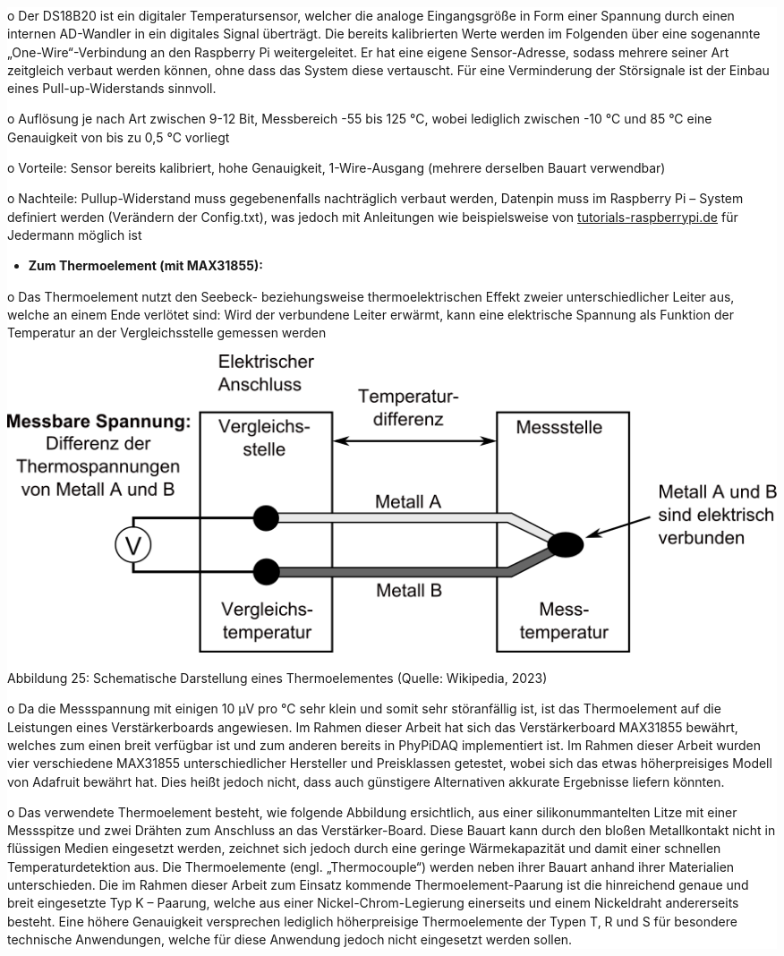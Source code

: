 o Der DS18B20 ist ein digitaler Temperatursensor, welcher die analoge Eingangsgröße in Form einer Spannung durch einen internen AD-Wandler in ein digitales Signal überträgt. Die bereits kalibrierten Werte werden im Folgenden über eine sogenannte
„One-Wire“-Verbindung an den Raspberry Pi weitergeleitet. Er hat eine eigene Sensor-Adresse, sodass mehrere seiner Art zeitgleich verbaut werden können, ohne dass das System diese vertauscht.
Für eine Verminderung der Störsignale ist der Einbau eines Pull-up-Widerstands sinnvoll.

o Auflösung je nach Art zwischen 9-12 Bit, Messbereich -55 bis 125 °C, wobei lediglich zwischen -10 °C und 85 °C eine Genauigkeit von bis zu 0,5 °C vorliegt 

o Vorteile: Sensor bereits kalibriert, hohe Genauigkeit, 1-Wire-Ausgang (mehrere derselben Bauart verwendbar)

o Nachteile: Pullup-Widerstand muss gegebenenfalls nachträglich verbaut werden, Datenpin muss im Raspberry Pi – System definiert werden (Verändern der Config.txt), was jedoch mit Anleitungen wie beispielsweise von [tutorials-raspberrypi.de](https://tutorials-raspberrypi.de/raspberry-pi-temperatur-mittels-sensor-messen/) für Jedermann möglich ist

- **Zum Thermoelement (mit MAX31855):**

o Das Thermoelement nutzt den Seebeck- beziehungsweise thermoelektrischen Effekt zweier unterschiedlicher Leiter aus, welche an einem Ende verlötet sind: Wird der verbundene Leiter erwärmt, kann eine elektrische Spannung als Funktion der Temperatur an der Vergleichsstelle gemessen werden

**![](images/20231018182937193-29.png)**

Abbildung 25: Schematische Darstellung eines Thermoelementes (Quelle: Wikipedia, 2023)

o Da die Messspannung mit einigen 10 µV pro °C sehr klein und somit sehr störanfällig ist, ist das Thermoelement auf die Leistungen eines Verstärkerboards angewiesen. Im Rahmen dieser Arbeit hat sich das Verstärkerboard MAX31855 bewährt, welches zum einen breit verfügbar ist und zum anderen bereits in PhyPiDAQ implementiert ist. Im Rahmen dieser Arbeit wurden vier verschiedene MAX31855 unterschiedlicher Hersteller und Preisklassen getestet, wobei sich das etwas höherpreisiges Modell von Adafruit bewährt hat. Dies heißt jedoch nicht, dass auch günstigere Alternativen akkurate Ergebnisse liefern könnten.

o Das verwendete Thermoelement besteht, wie folgende Abbildung ersichtlich, aus einer silikonummantelten Litze mit einer Messspitze und zwei Drähten zum Anschluss an das Verstärker-Board. Diese Bauart kann durch den bloßen Metallkontakt nicht in flüssigen Medien eingesetzt werden, zeichnet sich jedoch durch eine geringe Wärmekapazität und damit einer schnellen Temperaturdetektion aus. Die Thermoelemente (engl. „Thermocouple“) werden neben ihrer Bauart anhand ihrer Materialien unterschieden. Die im Rahmen dieser Arbeit zum Einsatz kommende Thermoelement-Paarung ist die hinreichend genaue und breit eingesetzte Typ K – Paarung, welche aus einer Nickel-Chrom-Legierung einerseits und einem Nickeldraht andererseits besteht. Eine höhere Genauigkeit versprechen lediglich höherpreisige Thermoelemente der Typen T, R und S für besondere technische Anwendungen, welche für diese Anwendung jedoch nicht eingesetzt werden sollen.
